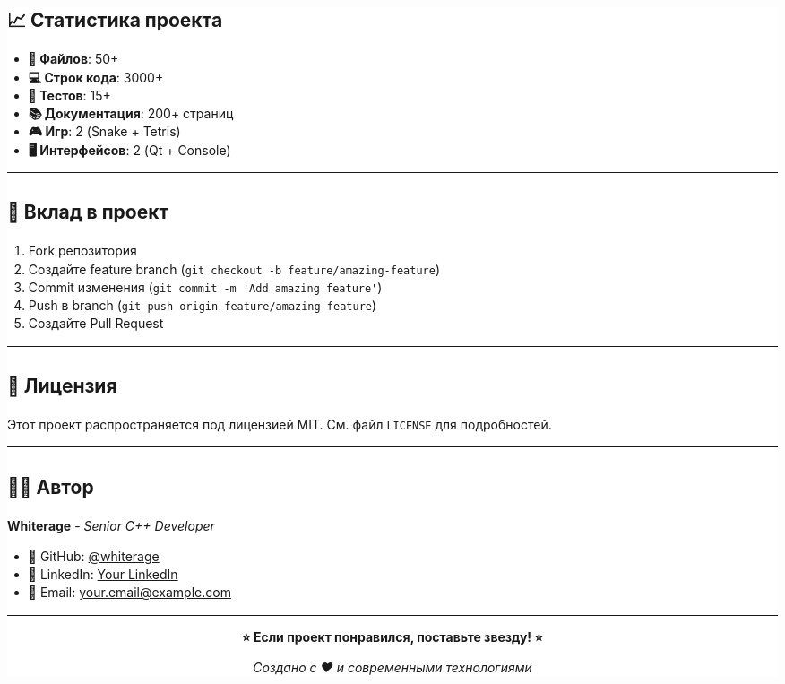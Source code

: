 
## 📈 Статистика проекта

- **📁 Файлов**: 50+
- **💻 Строк кода**: 3000+
- **🧪 Тестов**: 15+
- **📚 Документация**: 200+ страниц
- **🎮 Игр**: 2 (Snake + Tetris)
- **🖥️ Интерфейсов**: 2 (Qt + Console)

---

## 🤝 Вклад в проект

1. Fork репозитория
2. Создайте feature branch (`git checkout -b feature/amazing-feature`)
3. Commit изменения (`git commit -m 'Add amazing feature'`)
4. Push в branch (`git push origin feature/amazing-feature`)
5. Создайте Pull Request

---

## 📄 Лицензия

Этот проект распространяется под лицензией MIT. См. файл `LICENSE` для подробностей.

---

## 👨‍💻 Автор

**Whiterage** - *Senior C++ Developer*

- 🐙 GitHub: [@whiterage](https://github.com/whiterage)
- 💼 LinkedIn: [Your LinkedIn](https://linkedin.com/in/yourprofile)
- 📧 Email: your.email@example.com

---

<div align="center">

**⭐ Если проект понравился, поставьте звезду! ⭐**

*Создано с ❤️ и современными технологиями*

</div>
